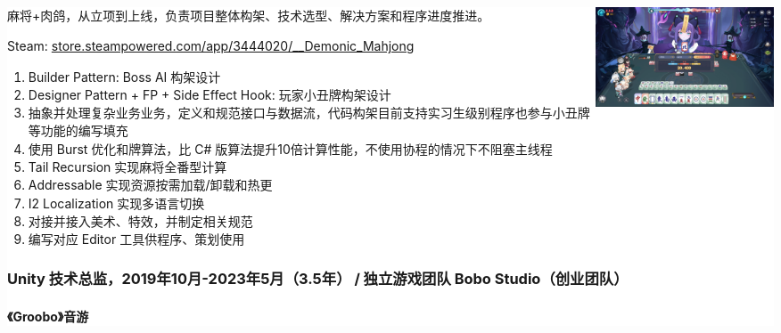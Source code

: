 <a href="https://store.steampowered.com/app/3444020/__Demonic_Mahjong/?l=schinese" target="_blank"><img src="images/majiang.jpg" width=200px height="auto" style="float: right" /></a>

麻将+肉鸽，从立项到上线，负责项目整体构架、技术选型、解决方案和程序进度推进。

Steam: [store.steampowered.com/app/3444020/__Demonic_Mahjong](https://store.steampowered.com/app/3444020/__Demonic_Mahjong/?l=schinese)

1.  Builder Pattern: Boss AI 构架设计
2.  Designer Pattern + FP + Side Effect Hook: 玩家小丑牌构架设计
3.  抽象并处理复杂业务业务，定义和规范接口与数据流，代码构架目前支持实习生级别程序也参与小丑牌等功能的编写填充
4.  使用 Burst 优化和牌算法，比 C# 版算法提升10倍计算性能，不使用协程的情况下不阻塞主线程
5.  Tail Recursion 实现麻将全番型计算
6.  Addressable 实现资源按需加载/卸载和热更
7.  I2 Localization 实现多语言切换
8.  对接并接入美术、特效，并制定相关规范
9.  编写对应 Editor 工具供程序、策划使用

### Unity 技术总监，2019年10月-2023年5月（3.5年） / 独立游戏团队 Bobo Studio（创业团队） ###

#### 《Groobo》音游 ####
